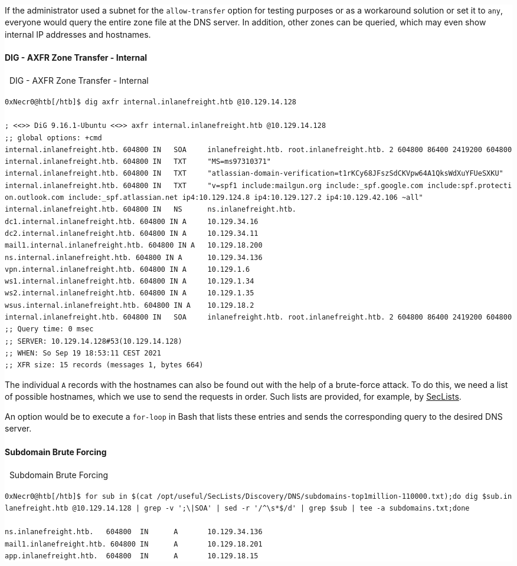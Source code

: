 If the administrator used a subnet for the `allow-transfer` option for testing purposes or as a workaround solution or set it to `any`, everyone would query the entire zone file at the DNS server. In addition, other zones can be queried, which may even show internal IP addresses and hostnames.

#### DIG - AXFR Zone Transfer - Internal

  DIG - AXFR Zone Transfer - Internal

```shell-session
0xNecr0@htb[/htb]$ dig axfr internal.inlanefreight.htb @10.129.14.128

; <<>> DiG 9.16.1-Ubuntu <<>> axfr internal.inlanefreight.htb @10.129.14.128
;; global options: +cmd
internal.inlanefreight.htb. 604800 IN   SOA     inlanefreight.htb. root.inlanefreight.htb. 2 604800 86400 2419200 604800
internal.inlanefreight.htb. 604800 IN   TXT     "MS=ms97310371"
internal.inlanefreight.htb. 604800 IN   TXT     "atlassian-domain-verification=t1rKCy68JFszSdCKVpw64A1QksWdXuYFUeSXKU"
internal.inlanefreight.htb. 604800 IN   TXT     "v=spf1 include:mailgun.org include:_spf.google.com include:spf.protection.outlook.com include:_spf.atlassian.net ip4:10.129.124.8 ip4:10.129.127.2 ip4:10.129.42.106 ~all"
internal.inlanefreight.htb. 604800 IN   NS      ns.inlanefreight.htb.
dc1.internal.inlanefreight.htb. 604800 IN A     10.129.34.16
dc2.internal.inlanefreight.htb. 604800 IN A     10.129.34.11
mail1.internal.inlanefreight.htb. 604800 IN A   10.129.18.200
ns.internal.inlanefreight.htb. 604800 IN A      10.129.34.136
vpn.internal.inlanefreight.htb. 604800 IN A     10.129.1.6
ws1.internal.inlanefreight.htb. 604800 IN A     10.129.1.34
ws2.internal.inlanefreight.htb. 604800 IN A     10.129.1.35
wsus.internal.inlanefreight.htb. 604800 IN A    10.129.18.2
internal.inlanefreight.htb. 604800 IN   SOA     inlanefreight.htb. root.inlanefreight.htb. 2 604800 86400 2419200 604800
;; Query time: 0 msec
;; SERVER: 10.129.14.128#53(10.129.14.128)
;; WHEN: So Sep 19 18:53:11 CEST 2021
;; XFR size: 15 records (messages 1, bytes 664)
```

The individual `A` records with the hostnames can also be found out with the help of a brute-force attack. To do this, we need a list of possible hostnames, which we use to send the requests in order. Such lists are provided, for example, by [SecLists](https://github.com/danielmiessler/SecLists/blob/master/Discovery/DNS/subdomains-top1million-5000.txt).

An option would be to execute a `for-loop` in Bash that lists these entries and sends the corresponding query to the desired DNS server.

#### Subdomain Brute Forcing

  Subdomain Brute Forcing

```shell-session
0xNecr0@htb[/htb]$ for sub in $(cat /opt/useful/SecLists/Discovery/DNS/subdomains-top1million-110000.txt);do dig $sub.inlanefreight.htb @10.129.14.128 | grep -v ';\|SOA' | sed -r '/^\s*$/d' | grep $sub | tee -a subdomains.txt;done

ns.inlanefreight.htb.   604800  IN      A       10.129.34.136
mail1.inlanefreight.htb. 604800 IN      A       10.129.18.201
app.inlanefreight.htb.  604800  IN      A       10.129.18.15
```
